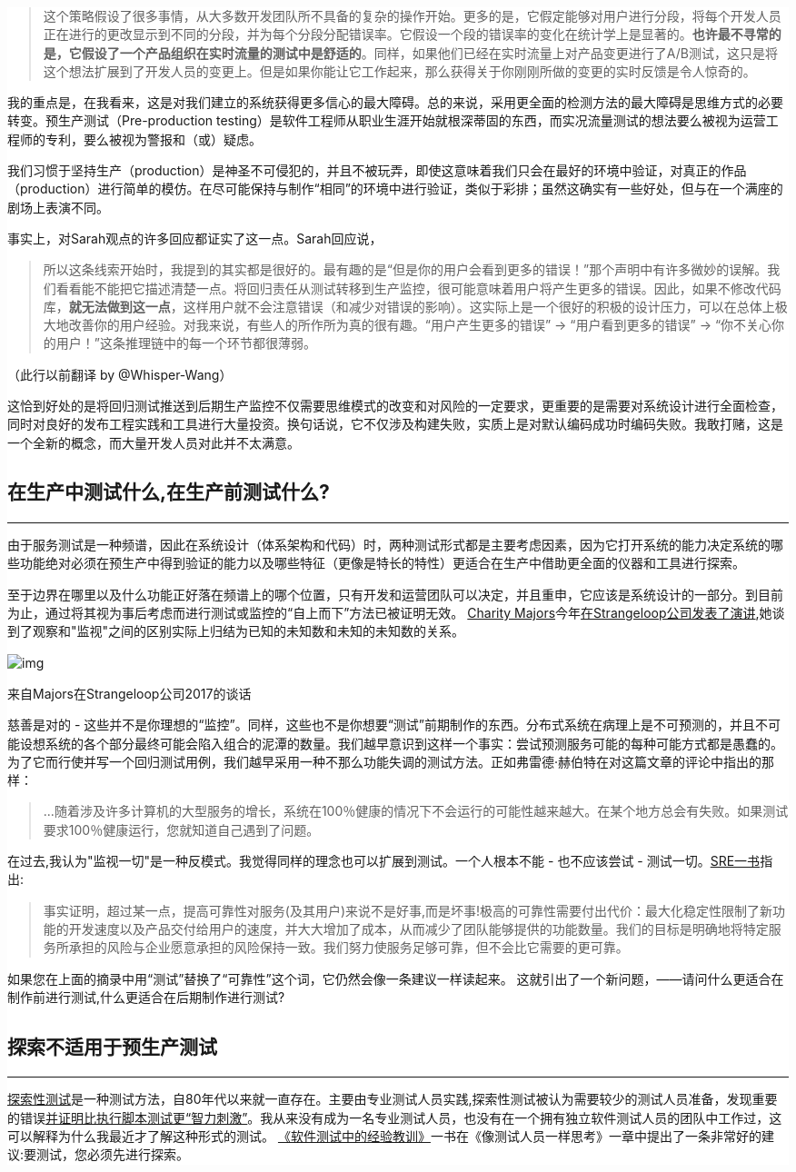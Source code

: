 > 这个策略假设了很多事情，从大多数开发团队所不具备的复杂的操作开始。更多的是，它假定能够对用户进行分段，将每个开发人员正在进行的更改显示到不同的分段，并为每个分段分配错误率。它假设一个段的错误率的变化在统计学上是显著的。**也许最不寻常的是，它假设了一个产品组织在实时流量的测试中是舒适的**。同样，如果他们已经在实时流量上对产品变更进行了A/B测试，这只是将这个想法扩展到了开发人员的变更上。但是如果你能让它工作起来，那么获得关于你刚刚所做的变更的实时反馈是令人惊奇的。

我的重点是，在我看来，这是对我们建立的系统获得更多信心的最大障碍。总的来说，采用更全面的检测方法的最大障碍是思维方式的必要转变。预生产测试（Pre-production testing）是软件工程师从职业生涯开始就根深蒂固的东西，而实况流量测试的想法要么被视为运营工程师的专利，要么被视为警报和（或）疑虑。

我们习惯于坚持生产（production）是神圣不可侵犯的，并且不被玩弄，即使这意味着我们只会在最好的环境中验证，对真正的作品（production）进行简单的模仿。在尽可能保持与制作“相同”的环境中进行验证，类似于彩排；虽然这确实有一些好处，但与在一个满座的剧场上表演不同。

事实上，对Sarah观点的许多回应都证实了这一点。Sarah回应说，

> 所以这条线索开始时，我提到的其实都是很好的。最有趣的是“但是你的用户会看到更多的错误！”那个声明中有许多微妙的误解。我们看看能不能把它描述清楚一点。将回归责任从测试转移到生产监控，很可能意味着用户将产生更多的错误。因此，如果不修改代码库，**就无法做到这一点**，这样用户就不会注意错误（和减少对错误的影响）。这实际上是一个很好的积极的设计压力，可以在总体上极大地改善你的用户经验。对我来说，有些人的所作所为真的很有趣。“用户产生更多的错误” -> “用户看到更多的错误” -> “你不关心你的用户！”这条推理链中的每一个环节都很薄弱。

（此行以前翻译 by @Whisper-Wang）

这恰到好处的是将回归测试推送到后期生产监控不仅需要思维模式的改变和对风险的一定要求，更重要的是需要对系统设计进行全面检查，同时对良好的发布工程实践和工具进行大量投资。换句话说，它不仅涉及构建失败，实质上是对默认编码成功时编码失败。我敢打赌，这是一个全新的概念，而大量开发人员对此并不太满意。

## 在生产中测试什么,在生产前测试什么?

------

由于服务测试是一种频谱，因此在系统设计（体系架构和代码）时，两种测试形式都是主要考虑因素，因为它打开系统的能力决定系统的哪些功能绝对必须在预生产中得到验证的能力以及哪些特征（更像是特长的特性）更适合在生产中借助更全面的仪器和工具进行探索。

至于边界在哪里以及什么功能正好落在频谱上的哪个位置，只有开发和运营团队可以决定，并且重申，它应该是系统设计的一部分。到目前为止，通过将其视为事后考虑而进行测试或监控的“自上而下”方法已被证明无效。
[Charity Majors](https://twitter.com/mipsytipsy)今年[在Strangeloop公司发表了演讲](https://www.youtube.com/watch?v=1wjovFSCGhE),她谈到了观察和"监视"之间的区别实际上归结为已知的未知数和未知的未知数的关系。

![img](https://miro.medium.com/max/60/1*bLp-kBHrq01KU9gZNawHrQ.png?q=20)

来自Majors在Strangeloop公司2017的谈话

慈善是对的 - 这些并不是你理想的“监控”。同样，这些也不是你想要“测试”前期制作的东西。分布式系统在病理上是不可预测的，并且不可能设想系统的各个部分最终可能会陷入组合的泥潭的数量。我们越早意识到这样一个事实：尝试预测服务可能的每种可能方式都是愚蠢的。为了它而行使并写一个回归测试用例，我们越早采用一种不那么功能失调的测试方法。正如弗雷德·赫伯特在对这篇文章的评论中指出的那样：

> ...随着涉及许多计算机的大型服务的增长，系统在100％健康的情况下不会运行的可能性越来越大。在某个地方总会有失败。如果测试要求100％健康运行，您就知道自己遇到了问题。

在过去,我认为"监视一切"是一种反模式。我觉得同样的理念也可以扩展到测试。一个人根本不能 - 也不应该尝试 - 测试一切。[SRE一书](https://landing.google.com/sre/book/index.html)指出:

> 事实证明，超过某一点，提高可靠性对服务(及其用户)来说不是好事,而是坏事!极高的可靠性需要付出代价：最大化稳定性限制了新功能的开发速度以及产品交付给用户的速度，并大大增加了成本，从而减少了团队能够提供的功能数量。我们的目标是明确地将特定服务所承担的风险与企业愿意承担的风险保持一致。我们努力使服务足够可靠，但不会比它需要的更可靠。    

如果您在上面的摘录中用“测试”替换了“可靠性”这个词，它仍然会像一条建议一样读起来。
这就引出了一个新问题，——请问什么更适合在制作前进行测试,什么更适合在后期制作进行测试?



## 探索不适用于预生产测试

------

[探索性测试](https://en.wikipedia.org/wiki/Exploratory_testing)是一种测试方法，自80年代以来就一直存在。主要由专业测试人员实践,探索性测试被认为需要较少的测试人员准备，发现重要的错误[并证明比执行脚本测试更“智力刺激”](https://en.wikipedia.org/wiki/Exploratory_testing#Benefits_and_drawbacks)。我从来没有成为一名专业测试人员，也没有在一个拥有独立软件测试人员的团队中工作过，这可以解释为什么我最近才了解这种形式的测试。
[《软件测试中的经验教训》](https://www.amazon.com/Lessons-Learned-Software-Testing-Context-Driven/dp/0471081124)一书在《像测试人员一样思考》一章中提出了一条非常好的建议:要测试，您必须先进行探索。
